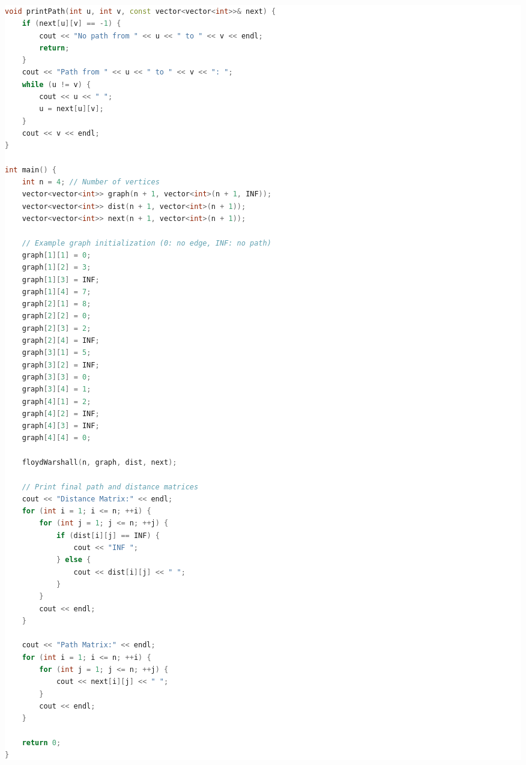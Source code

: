 ```cpp
void printPath(int u, int v, const vector<vector<int>>& next) {
    if (next[u][v] == -1) {
        cout << "No path from " << u << " to " << v << endl;
        return;
    }
    cout << "Path from " << u << " to " << v << ": ";
    while (u != v) {
        cout << u << " ";
        u = next[u][v];
    }
    cout << v << endl;
}

int main() {
    int n = 4; // Number of vertices
    vector<vector<int>> graph(n + 1, vector<int>(n + 1, INF));
    vector<vector<int>> dist(n + 1, vector<int>(n + 1));
    vector<vector<int>> next(n + 1, vector<int>(n + 1));

    // Example graph initialization (0: no edge, INF: no path)
    graph[1][1] = 0;
    graph[1][2] = 3;
    graph[1][3] = INF;
    graph[1][4] = 7;
    graph[2][1] = 8;
    graph[2][2] = 0;
    graph[2][3] = 2;
    graph[2][4] = INF;
    graph[3][1] = 5;
    graph[3][2] = INF;
    graph[3][3] = 0;
    graph[3][4] = 1;
    graph[4][1] = 2;
    graph[4][2] = INF;
    graph[4][3] = INF;
    graph[4][4] = 0;

    floydWarshall(n, graph, dist, next);

    // Print final path and distance matrices
    cout << "Distance Matrix:" << endl;
    for (int i = 1; i <= n; ++i) {
        for (int j = 1; j <= n; ++j) {
            if (dist[i][j] == INF) {
                cout << "INF ";
            } else {
                cout << dist[i][j] << " ";
            }
        }
        cout << endl;
    }

    cout << "Path Matrix:" << endl;
    for (int i = 1; i <= n; ++i) {
        for (int j = 1; j <= n; ++j) {
            cout << next[i][j] << " ";
        }
        cout << endl;
    }

    return 0;
}
```